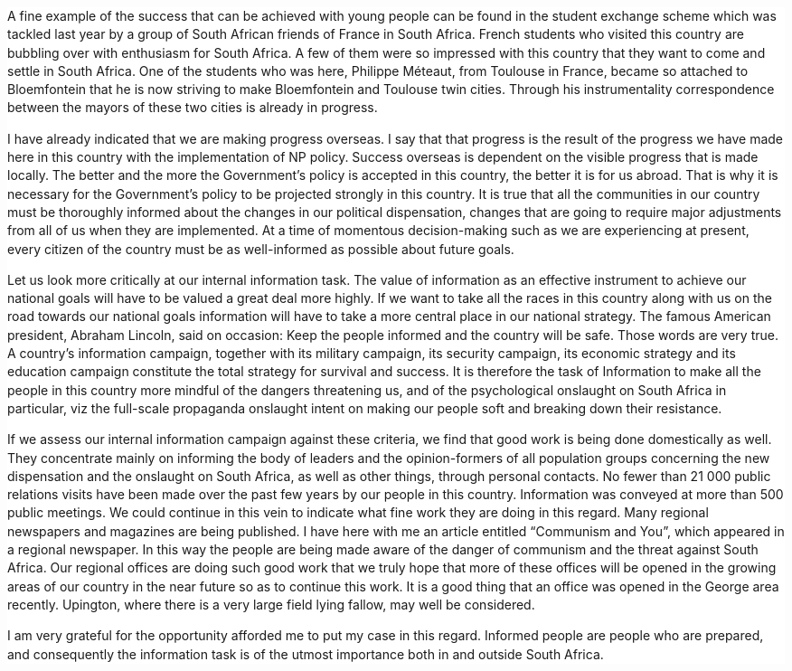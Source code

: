 <p>A fine example of the success that can be achieved with young people can be found in the student exchange scheme which was tackled last year by a group of South African friends of France in South Africa. French students who visited this country are bubbling over with enthusiasm for South Africa. A few of them were so impressed with this country that they want to come and settle in South Africa. One of the students who was here, Philippe M&#x00E9;teaut, from Toulouse in France, became so attached to Bloemfontein that he is now striving to make Bloemfontein and Toulouse twin cities. Through his instrumentality correspondence between the mayors of these two cities is already in progress.</p>

<p>I have already indicated that we are making progress overseas. I say that that progress is the result of the progress we have made here in this country with the implementation of NP policy. Success overseas is dependent on the visible progress that is made locally. The better and the more the Government&#x2019;s policy is accepted in this country, the better it is for us abroad. That is why it is necessary for the Government&#x2019;s policy to be projected strongly in this country. It is true that all the communities in our country must be thoroughly informed about the changes in our political dispensation, changes that are going to require major adjustments <span class="col_2625-2626" refersTo="page_1343"/>from all of us when they are implemented. At a time of momentous decision-making such as we are experiencing at present, every citizen of the country must be as well-informed as possible about future goals.</p>

<p>Let us look more critically at our internal information task. The value of information as an effective instrument to achieve our national goals will have to be valued a great deal more highly. If we want to take all the races in this country along with us on the road towards our national goals information will have to take a more central place in our national strategy. The famous American president, Abraham Lincoln, said on occasion: Keep the people informed and the country will be safe. Those words are very true. A country&#x2019;s information campaign, together with its military campaign, its security campaign, its economic strategy and its education campaign constitute the total strategy for survival and success. It is therefore the task of Information to make all the people in this country more mindful of the dangers threatening us, and of the psychological onslaught on South Africa in particular, viz the full-scale propaganda onslaught intent on making our people soft and breaking down their resistance.</p>

<p>If we assess our internal information campaign against these criteria, we find that good work is being done domestically as well. They concentrate mainly on informing the body of leaders and the opinion-formers of all population groups concerning the new dispensation and the onslaught on South Africa, as well as other things, through personal contacts. No fewer than 21 000 public relations visits have been made over the past few years by our people in this country. Information was conveyed at more than 500 public meetings. We could continue in this vein to indicate what fine work they are doing in this regard. Many regional newspapers and magazines are being published. I have here with me an article entitled &#x201C;Communism and You&#x201D;, which appeared in a regional newspaper. In this way the people are being made aware of the danger of communism and the threat against South Africa. Our regional offices are doing such good work that we truly hope that more of these offices will be opened in the growing areas of our country in the near future so as to continue this work. It is a good thing that an office was opened in the George area recently. Upington, where there is a very large field lying fallow, may well be considered.</p>

<p>I am very grateful for the opportunity afforded me to put my case in this regard. Informed people are people who are prepared, and consequently the information task is of the utmost importance both in and outside South Africa.</p>

</speech>

<speech by="#gastrow">
